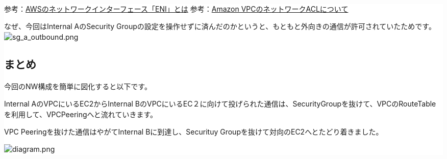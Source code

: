 参考：[AWSのネットワークインターフェース「ENI」とは](https://business.ntt-east.co.jp/content/cloudsolution/column-14.html)
参考：[Amazon VPCのネットワークACLについて](https://dev.classmethod.jp/articles/amazon-vpc-acl/)

なぜ、今回はInternal AのSecurity Groupの設定を操作せずに済んだのかというと、もともと外向きの通信が許可されていたためです。
<img src="/images/20210831a/sg_a_outbound.png" alt="sg_a_outbound.png" width="1090" height="245" loading="lazy">

## まとめ

今回のNW構成を簡単に図化すると以下です。

Internal AのVPCにいるEC2からInternal BのVPCにいるEC２に向けて投げられた通信は、SecurityGroupを抜けて、VPCのRouteTableを利用して、VPCPeeringへと流れていきます。

VPC Peeringを抜けた通信はやがてInternal Bに到達し、Securituy Groupを抜けて対向のEC2へとたどり着きました。

<img src="/images/20210831a/diagram.png" alt="diagram.png" width="1200" height="723" loading="lazy">
